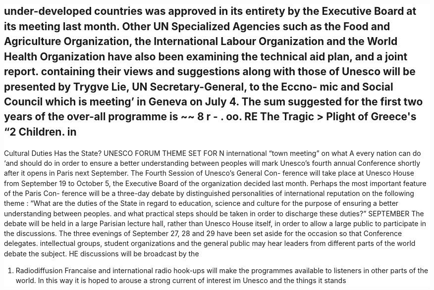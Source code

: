 under-developed countries was 
approved in its entirety by the Executive 
Board at its meeting last month. 
Other UN Specialized Agencies such as 
the Food and Agriculture Organization, 
the International Labour Organization 
and the World Health Organization have 
also been examining the technical aid 
plan, and a joint report. containing their 
views and suggestions along with those 
of Unesco will be presented by Trygve 
Lie, UN Secretary-General, to the Eccno- 
mic and Social Council which is meeting’ 
in Geneva on July 4. 
The sum suggested for the first two 
years of the over-all programme is 
~~ 8 
r - 
. 
oo. 
RE 
The Tragic > 
Plight 
of Greece's “2 
Children. in 
- 
Cultural Duties Has the State? 
UNESCO FORUM THEME 
SET FOR 
N international “town meeting” on what 
A every nation can do ‘and should do in 
order to ensure a better understanding 
between peoples will mark Unesco’s fourth annual 
Conference shortly after it opens in Paris next 
September. 
The Fourth Session of Unesco’s General Con- 
ference will take place at Unesco House from 
September 19 to October 5, the Executive Board 
of the organization decided last month. Perhaps 
the most important feature of the Paris Con- 
ference will be a three-day debate by distinguished 
personalities of international reputation on the 
following theme : 
“What are the duties of the State in regard 
to education, science and culture for the purpose of 
ensuring a better understanding between peoples. 
and what practical steps should be taken in order 
to discharge these duties?” 
SEPTEMBER 
The debate will be held in a large Parisian 
lecture hall, rather than Unesco House itself, in 
order to allow a large public to participate in 
the discussions. The three evenings of September 
27, 28 and 29 have been set aside for the occasion 
so that Conference delegates. intellectual groups, 
student organizations and the general public may 
hear leaders from different parts of the world 
debate the subject. 
HE discussions will be broadcast by the 
1) Radiodiffusion Francaise and international 
radio hook-ups will make the programmes 
available to listeners in other parts of the world. 
In this way it is hoped to arouse a strong current 
of interest im Unesco and the things it stands 